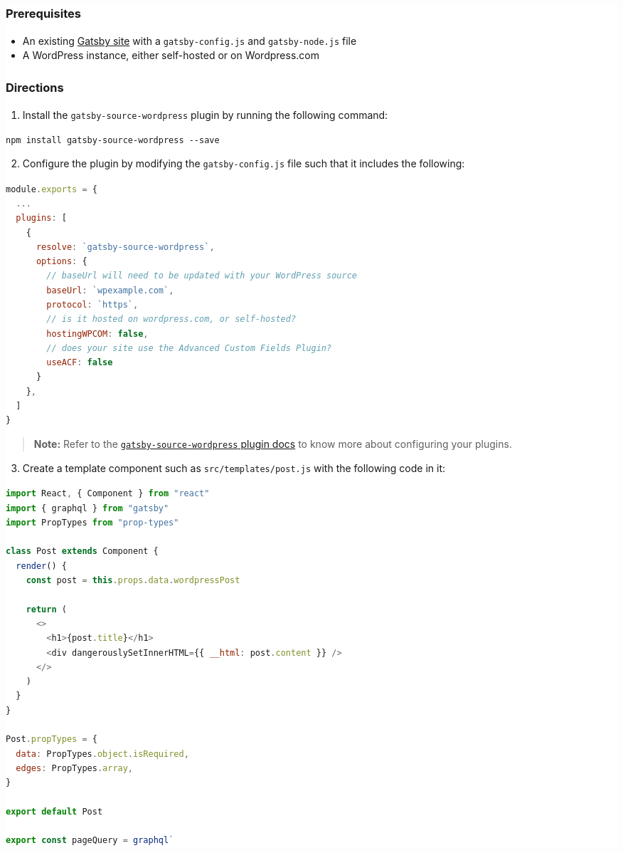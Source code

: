 ### Prerequisites

- An existing [Gatsby site](/docs/quick-start/) with a `gatsby-config.js` and `gatsby-node.js` file
- A WordPress instance, either self-hosted or on Wordpress.com

### Directions

1. Install the `gatsby-source-wordpress` plugin by running the following command:

```shell
npm install gatsby-source-wordpress --save
```

2. Configure the plugin by modifying the `gatsby-config.js` file such that it includes the following:

```javascript:title=gatsby-config.js
module.exports = {
  ...
  plugins: [
    {
      resolve: `gatsby-source-wordpress`,
      options: {
        // baseUrl will need to be updated with your WordPress source
        baseUrl: `wpexample.com`,
        protocol: `https`,
        // is it hosted on wordpress.com, or self-hosted?
        hostingWPCOM: false,
        // does your site use the Advanced Custom Fields Plugin?
        useACF: false
      }
    },
  ]
}
```

> **Note:** Refer to the [`gatsby-source-wordpress` plugin docs](/packages/gatsby-source-wordpress/?=wordpre#how-to-use) to know more about configuring your plugins.

3. Create a template component such as `src/templates/post.js` with the following code in it:

```jsx:title=post.js
import React, { Component } from "react"
import { graphql } from "gatsby"
import PropTypes from "prop-types"

class Post extends Component {
  render() {
    const post = this.props.data.wordpressPost

    return (
      <>
        <h1>{post.title}</h1>
        <div dangerouslySetInnerHTML={{ __html: post.content }} />
      </>
    )
  }
}

Post.propTypes = {
  data: PropTypes.object.isRequired,
  edges: PropTypes.array,
}

export default Post

export const pageQuery = graphql`
```